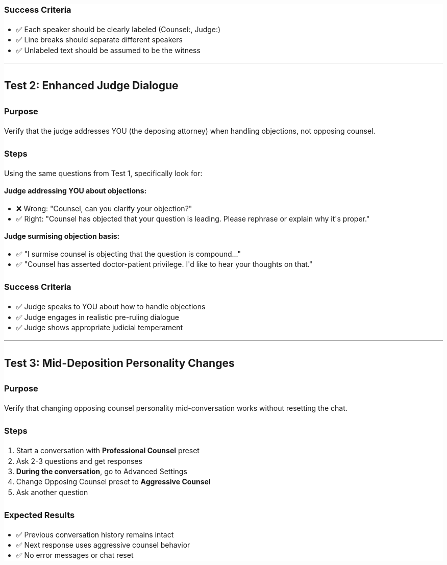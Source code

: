 ### Success Criteria
- ✅ Each speaker should be clearly labeled (Counsel:, Judge:)
- ✅ Line breaks should separate different speakers
- ✅ Unlabeled text should be assumed to be the witness

---

## Test 2: Enhanced Judge Dialogue

### Purpose
Verify that the judge addresses YOU (the deposing attorney) when handling objections, not opposing counsel.

### Steps
Using the same questions from Test 1, specifically look for:

**Judge addressing YOU about objections:**
- ❌ Wrong: "Counsel, can you clarify your objection?"
- ✅ Right: "Counsel has objected that your question is leading. Please rephrase or explain why it's proper."

**Judge surmising objection basis:**
- ✅ "I surmise counsel is objecting that the question is compound..."
- ✅ "Counsel has asserted doctor-patient privilege. I'd like to hear your thoughts on that."

### Success Criteria
- ✅ Judge speaks to YOU about how to handle objections
- ✅ Judge engages in realistic pre-ruling dialogue
- ✅ Judge shows appropriate judicial temperament

---

## Test 3: Mid-Deposition Personality Changes

### Purpose
Verify that changing opposing counsel personality mid-conversation works without resetting the chat.

### Steps
1. Start a conversation with **Professional Counsel** preset
2. Ask 2-3 questions and get responses
3. **During the conversation**, go to Advanced Settings
4. Change Opposing Counsel preset to **Aggressive Counsel**
5. Ask another question

### Expected Results
- ✅ Previous conversation history remains intact
- ✅ Next response uses aggressive counsel behavior
- ✅ No error messages or chat reset
